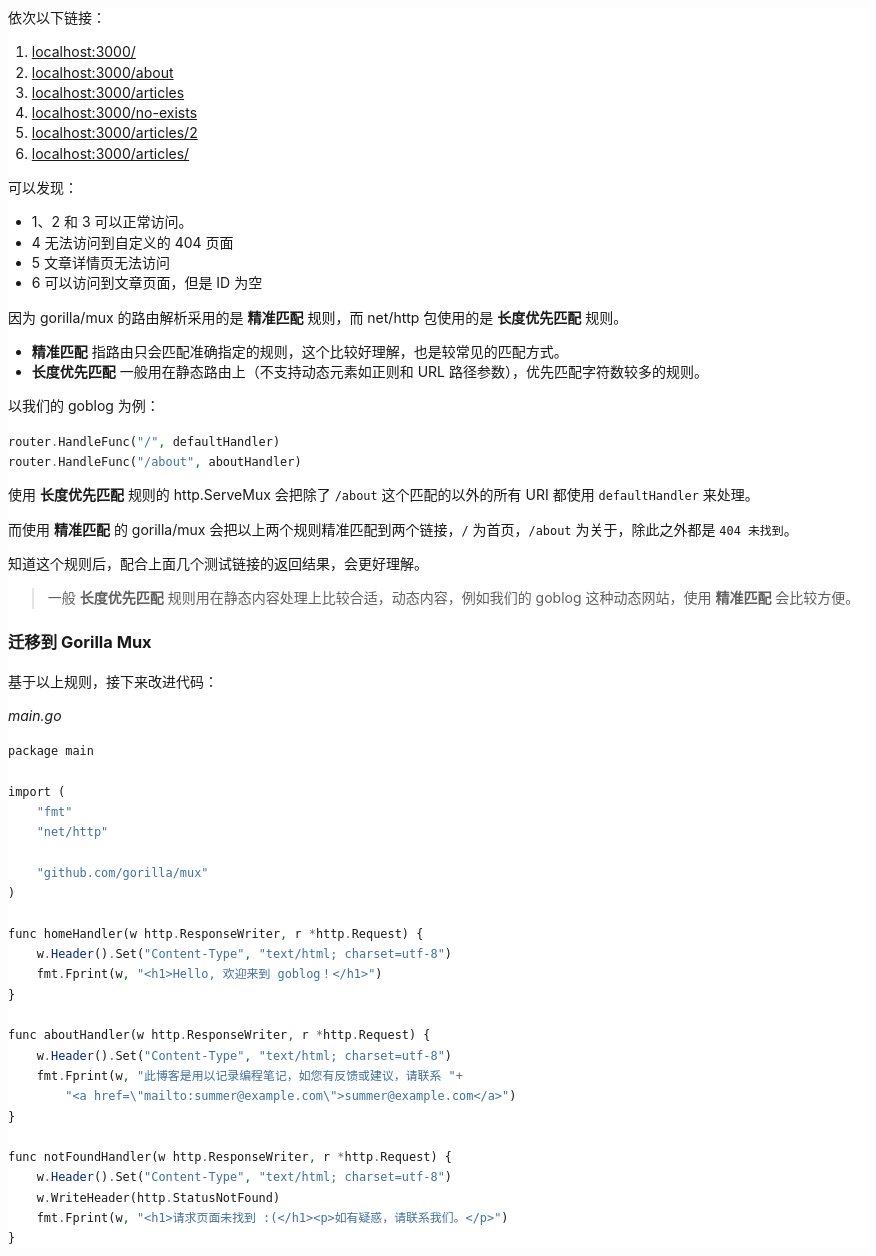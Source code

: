 依次以下链接：

1. [localhost:3000/](http://localhost:3000/)
2. [localhost:3000/about](http://localhost:3000/about)
3. [localhost:3000/articles](http://localhost:3000/articles)
4. [localhost:3000/no-exists](http://localhost:3000/no-exists)
5. [localhost:3000/articles/2](http://localhost:3000/articles/2)
6. [localhost:3000/articles/](http://localhost:3000/articles/)

可以发现：

- 1、2 和 3 可以正常访问。
- 4 无法访问到自定义的 404 页面
- 5 文章详情页无法访问
- 6 可以访问到文章页面，但是 ID 为空

因为 gorilla/mux 的路由解析采用的是 **精准匹配** 规则，而 net/http 包使用的是 **长度优先匹配** 规则。

- **精准匹配** 指路由只会匹配准确指定的规则，这个比较好理解，也是较常见的匹配方式。
- **长度优先匹配** 一般用在静态路由上（不支持动态元素如正则和 URL 路径参数），优先匹配字符数较多的规则。

以我们的 goblog 为例：

```php
router.HandleFunc("/", defaultHandler)
router.HandleFunc("/about", aboutHandler)
```

使用 **长度优先匹配** 规则的 http.ServeMux 会把除了 `/about` 这个匹配的以外的所有 URI 都使用 `defaultHandler` 来处理。

而使用 **精准匹配** 的 gorilla/mux 会把以上两个规则精准匹配到两个链接，`/` 为首页，`/about` 为关于，除此之外都是 `404 未找到`。

知道这个规则后，配合上面几个测试链接的返回结果，会更好理解。

> 一般 **长度优先匹配** 规则用在静态内容处理上比较合适，动态内容，例如我们的 goblog 这种动态网站，使用 **精准匹配** 会比较方便。
>

### 迁移到 Gorilla Mux

基于以上规则，接下来改进代码：

*main.go*

```php
package main

import (
    "fmt"
    "net/http"

    "github.com/gorilla/mux"
)

func homeHandler(w http.ResponseWriter, r *http.Request) {
    w.Header().Set("Content-Type", "text/html; charset=utf-8")
    fmt.Fprint(w, "<h1>Hello, 欢迎来到 goblog！</h1>")
}

func aboutHandler(w http.ResponseWriter, r *http.Request) {
    w.Header().Set("Content-Type", "text/html; charset=utf-8")
    fmt.Fprint(w, "此博客是用以记录编程笔记，如您有反馈或建议，请联系 "+
        "<a href=\"mailto:summer@example.com\">summer@example.com</a>")
}

func notFoundHandler(w http.ResponseWriter, r *http.Request) {
    w.Header().Set("Content-Type", "text/html; charset=utf-8")
    w.WriteHeader(http.StatusNotFound)
    fmt.Fprint(w, "<h1>请求页面未找到 :(</h1><p>如有疑惑，请联系我们。</p>")
}

```